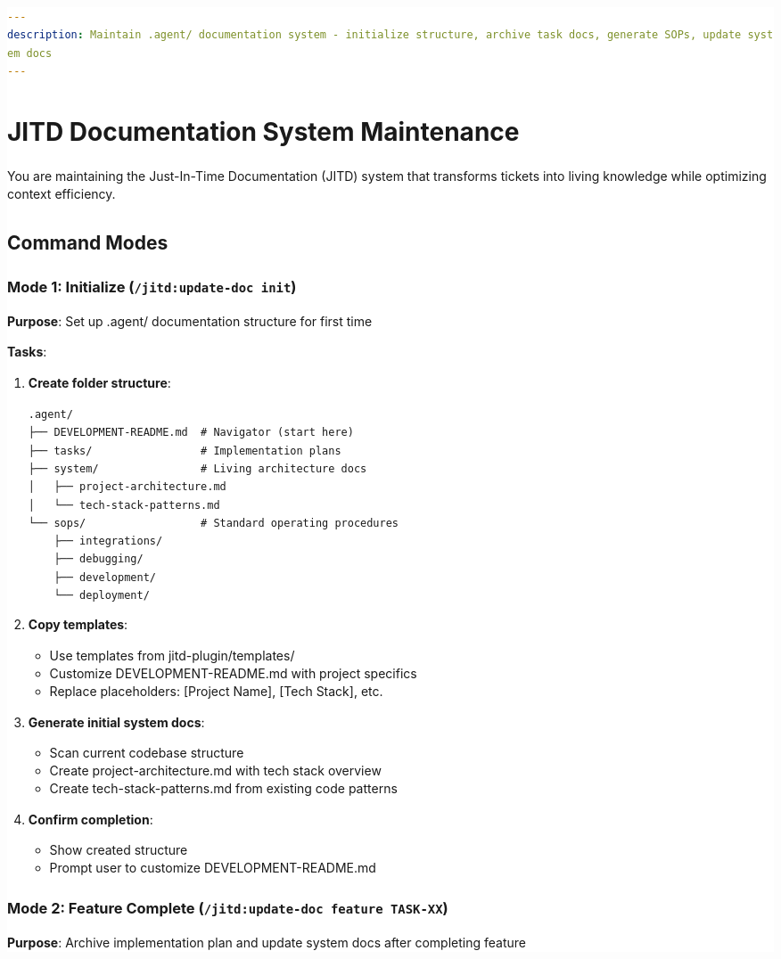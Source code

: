 ```yaml
---
description: Maintain .agent/ documentation system - initialize structure, archive task docs, generate SOPs, update system docs
---
```


# JITD Documentation System Maintenance

You are maintaining the Just-In-Time Documentation (JITD) system that transforms tickets into living knowledge while optimizing context efficiency.

## Command Modes

### Mode 1: Initialize (`/jitd:update-doc init`)

**Purpose**: Set up .agent/ documentation structure for first time

**Tasks**:
1. **Create folder structure**:
   ```
   .agent/
   ├── DEVELOPMENT-README.md  # Navigator (start here)
   ├── tasks/                 # Implementation plans
   ├── system/                # Living architecture docs
   │   ├── project-architecture.md
   │   └── tech-stack-patterns.md
   └── sops/                  # Standard operating procedures
       ├── integrations/
       ├── debugging/
       ├── development/
       └── deployment/
   ```

2. **Copy templates**:
   - Use templates from jitd-plugin/templates/
   - Customize DEVELOPMENT-README.md with project specifics
   - Replace placeholders: [Project Name], [Tech Stack], etc.

3. **Generate initial system docs**:
   - Scan current codebase structure
   - Create project-architecture.md with tech stack overview
   - Create tech-stack-patterns.md from existing code patterns

4. **Confirm completion**:
   - Show created structure
   - Prompt user to customize DEVELOPMENT-README.md

### Mode 2: Feature Complete (`/jitd:update-doc feature TASK-XX`)

**Purpose**: Archive implementation plan and update system docs after completing feature
